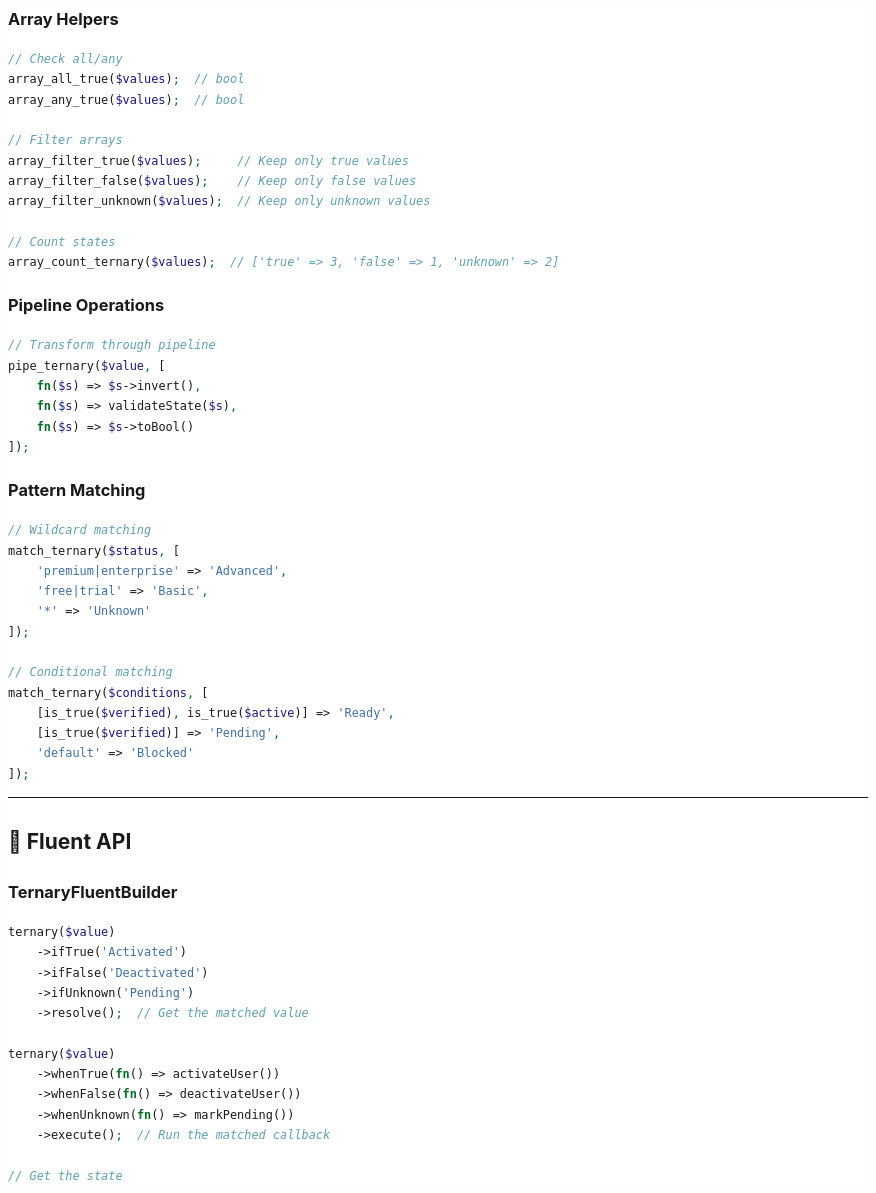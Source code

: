 ### Array Helpers

```php
// Check all/any
array_all_true($values);  // bool
array_any_true($values);  // bool

// Filter arrays
array_filter_true($values);     // Keep only true values
array_filter_false($values);    // Keep only false values
array_filter_unknown($values);  // Keep only unknown values

// Count states
array_count_ternary($values);  // ['true' => 3, 'false' => 1, 'unknown' => 2]
```

### Pipeline Operations

```php
// Transform through pipeline
pipe_ternary($value, [
    fn($s) => $s->invert(),
    fn($s) => validateState($s),
    fn($s) => $s->toBool()
]);
```

### Pattern Matching

```php
// Wildcard matching
match_ternary($status, [
    'premium|enterprise' => 'Advanced',
    'free|trial' => 'Basic',
    '*' => 'Unknown'
]);

// Conditional matching
match_ternary($conditions, [
    [is_true($verified), is_true($active)] => 'Ready',
    [is_true($verified)] => 'Pending',
    'default' => 'Blocked'
]);
```

---

## 💎 Fluent API

### TernaryFluentBuilder

```php
ternary($value)
    ->ifTrue('Activated')
    ->ifFalse('Deactivated')
    ->ifUnknown('Pending')
    ->resolve();  // Get the matched value

ternary($value)
    ->whenTrue(fn() => activateUser())
    ->whenFalse(fn() => deactivateUser())
    ->whenUnknown(fn() => markPending())
    ->execute();  // Run the matched callback

// Get the state
```